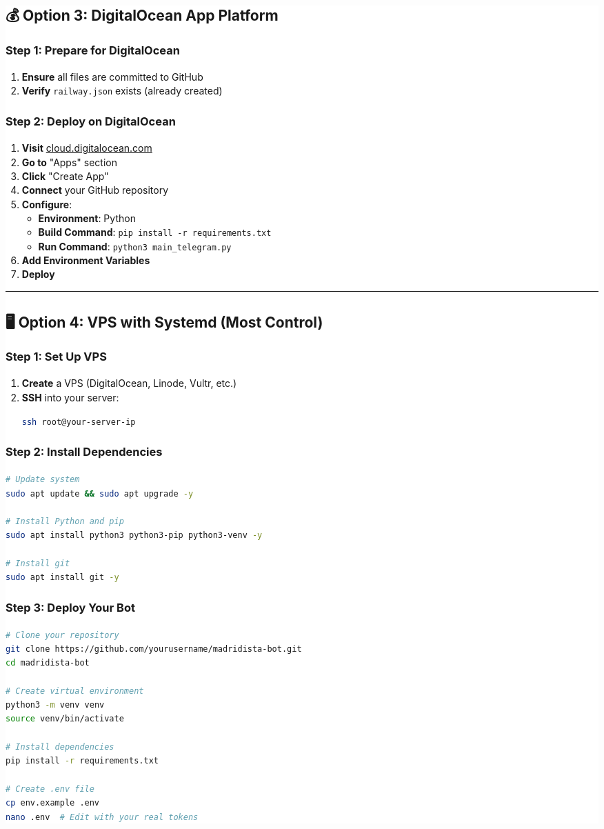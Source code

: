
## **💰 Option 3: DigitalOcean App Platform**

### **Step 1: Prepare for DigitalOcean**
1. **Ensure** all files are committed to GitHub
2. **Verify** `railway.json` exists (already created)

### **Step 2: Deploy on DigitalOcean**
1. **Visit** [cloud.digitalocean.com](https://cloud.digitalocean.com)
2. **Go to** "Apps" section
3. **Click** "Create App"
4. **Connect** your GitHub repository
5. **Configure**:
   - **Environment**: Python
   - **Build Command**: `pip install -r requirements.txt`
   - **Run Command**: `python3 main_telegram.py`
6. **Add Environment Variables**
7. **Deploy**

---

## **🖥️ Option 4: VPS with Systemd (Most Control)**

### **Step 1: Set Up VPS**
1. **Create** a VPS (DigitalOcean, Linode, Vultr, etc.)
2. **SSH** into your server:
   ```bash
   ssh root@your-server-ip
   ```

### **Step 2: Install Dependencies**
```bash
# Update system
sudo apt update && sudo apt upgrade -y

# Install Python and pip
sudo apt install python3 python3-pip python3-venv -y

# Install git
sudo apt install git -y
```

### **Step 3: Deploy Your Bot**
```bash
# Clone your repository
git clone https://github.com/yourusername/madridista-bot.git
cd madridista-bot

# Create virtual environment
python3 -m venv venv
source venv/bin/activate

# Install dependencies
pip install -r requirements.txt

# Create .env file
cp env.example .env
nano .env  # Edit with your real tokens
```
